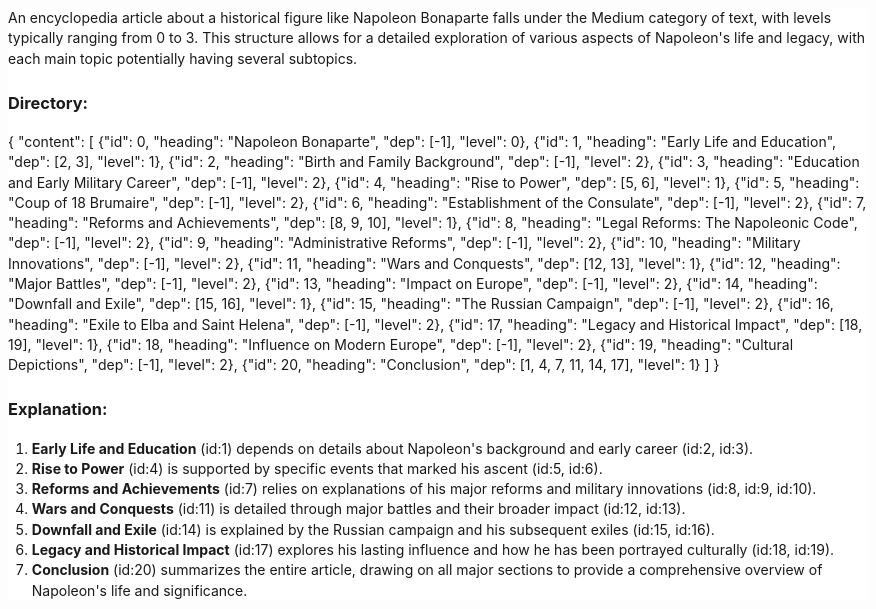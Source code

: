 An encyclopedia article about a historical figure like Napoleon Bonaparte falls under the Medium category of text, with levels typically ranging from 0 to 3. This structure allows for a detailed exploration of various aspects of Napoleon's life and legacy, with each main topic potentially having several subtopics.

### Directory:
<JSON>
{
    "content": [
        {"id": 0, "heading": "Napoleon Bonaparte", "dep": [-1], "level": 0},
        {"id": 1, "heading": "Early Life and Education", "dep": [2, 3], "level": 1},
        {"id": 2, "heading": "Birth and Family Background", "dep": [-1], "level": 2},
        {"id": 3, "heading": "Education and Early Military Career", "dep": [-1], "level": 2},
        {"id": 4, "heading": "Rise to Power", "dep": [5, 6], "level": 1},
        {"id": 5, "heading": "Coup of 18 Brumaire", "dep": [-1], "level": 2},
        {"id": 6, "heading": "Establishment of the Consulate", "dep": [-1], "level": 2},
        {"id": 7, "heading": "Reforms and Achievements", "dep": [8, 9, 10], "level": 1},
        {"id": 8, "heading": "Legal Reforms: The Napoleonic Code", "dep": [-1], "level": 2},
        {"id": 9, "heading": "Administrative Reforms", "dep": [-1], "level": 2},
        {"id": 10, "heading": "Military Innovations", "dep": [-1], "level": 2},
        {"id": 11, "heading": "Wars and Conquests", "dep": [12, 13], "level": 1},
        {"id": 12, "heading": "Major Battles", "dep": [-1], "level": 2},
        {"id": 13, "heading": "Impact on Europe", "dep": [-1], "level": 2},
        {"id": 14, "heading": "Downfall and Exile", "dep": [15, 16], "level": 1},
        {"id": 15, "heading": "The Russian Campaign", "dep": [-1], "level": 2},
        {"id": 16, "heading": "Exile to Elba and Saint Helena", "dep": [-1], "level": 2},
        {"id": 17, "heading": "Legacy and Historical Impact", "dep": [18, 19], "level": 1},
        {"id": 18, "heading": "Influence on Modern Europe", "dep": [-1], "level": 2},
        {"id": 19, "heading": "Cultural Depictions", "dep": [-1], "level": 2},
        {"id": 20, "heading": "Conclusion", "dep": [1, 4, 7, 11, 14, 17], "level": 1}
    ]
}
</JSON>

### Explanation:
1. **Early Life and Education** (id:1) depends on details about Napoleon's background and early career (id:2, id:3).
2. **Rise to Power** (id:4) is supported by specific events that marked his ascent (id:5, id:6).
3. **Reforms and Achievements** (id:7) relies on explanations of his major reforms and military innovations (id:8, id:9, id:10).
4. **Wars and Conquests** (id:11) is detailed through major battles and their broader impact (id:12, id:13).
5. **Downfall and Exile** (id:14) is explained by the Russian campaign and his subsequent exiles (id:15, id:16).
6. **Legacy and Historical Impact** (id:17) explores his lasting influence and how he has been portrayed culturally (id:18, id:19).
7. **Conclusion** (id:20) summarizes the entire article, drawing on all major sections to provide a comprehensive overview of Napoleon's life and significance.
</content>
<digest>
